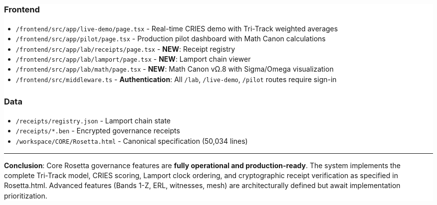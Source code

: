 ### Frontend
- `/frontend/src/app/live-demo/page.tsx` - Real-time CRIES demo with Tri-Track weighted averages
- `/frontend/src/app/pilot/page.tsx` - Production pilot dashboard with Math Canon calculations
- `/frontend/src/app/lab/receipts/page.tsx` - **NEW**: Receipt registry
- `/frontend/src/app/lab/lamport/page.tsx` - **NEW**: Lamport chain viewer
- `/frontend/src/app/lab/math/page.tsx` - **NEW**: Math Canon vΩ.8 with Sigma/Omega visualization
- `/frontend/src/middleware.ts` - **Authentication**: All `/lab`, `/live-demo`, `/pilot` routes require sign-in

### Data
- `/receipts/registry.json` - Lamport chain state
- `/receipts/*.ben` - Encrypted governance receipts
- `/workspace/CORE/Rosetta.html` - Canonical specification (50,034 lines)

---

**Conclusion**: Core Rosetta governance features are **fully operational and production-ready**. The system implements the complete Tri-Track model, CRIES scoring, Lamport clock ordering, and cryptographic receipt verification as specified in Rosetta.html. Advanced features (Bands 1-Z, ERL, witnesses, mesh) are architecturally defined but await implementation prioritization.
